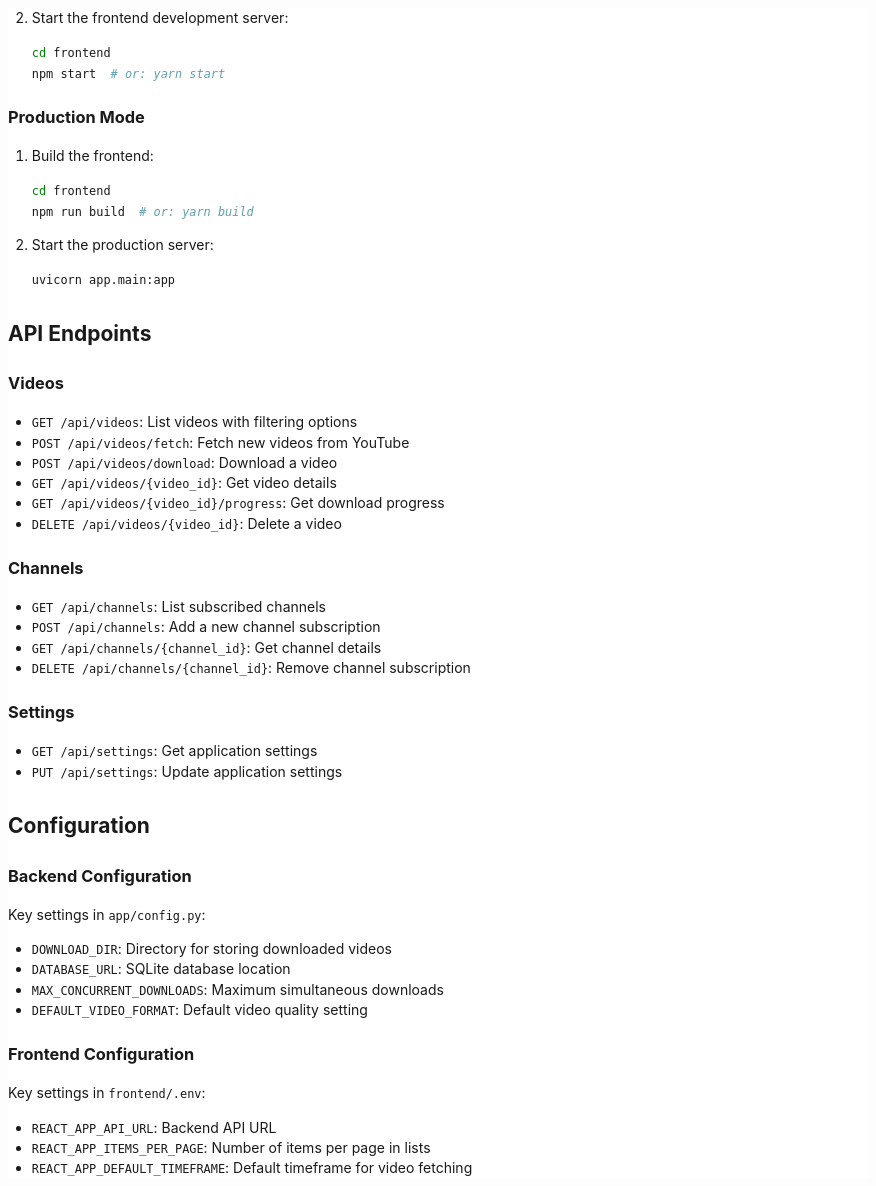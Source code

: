 2. Start the frontend development server:
   ```bash
   cd frontend
   npm start  # or: yarn start
   ```

### Production Mode
1. Build the frontend:
   ```bash
   cd frontend
   npm run build  # or: yarn build
   ```

2. Start the production server:
   ```bash
   uvicorn app.main:app
   ```

## API Endpoints

### Videos
- `GET /api/videos`: List videos with filtering options
- `POST /api/videos/fetch`: Fetch new videos from YouTube
- `POST /api/videos/download`: Download a video
- `GET /api/videos/{video_id}`: Get video details
- `GET /api/videos/{video_id}/progress`: Get download progress
- `DELETE /api/videos/{video_id}`: Delete a video

### Channels
- `GET /api/channels`: List subscribed channels
- `POST /api/channels`: Add a new channel subscription
- `GET /api/channels/{channel_id}`: Get channel details
- `DELETE /api/channels/{channel_id}`: Remove channel subscription

### Settings
- `GET /api/settings`: Get application settings
- `PUT /api/settings`: Update application settings

## Configuration

### Backend Configuration
Key settings in `app/config.py`:
- `DOWNLOAD_DIR`: Directory for storing downloaded videos
- `DATABASE_URL`: SQLite database location
- `MAX_CONCURRENT_DOWNLOADS`: Maximum simultaneous downloads
- `DEFAULT_VIDEO_FORMAT`: Default video quality setting

### Frontend Configuration
Key settings in `frontend/.env`:
- `REACT_APP_API_URL`: Backend API URL
- `REACT_APP_ITEMS_PER_PAGE`: Number of items per page in lists
- `REACT_APP_DEFAULT_TIMEFRAME`: Default timeframe for video fetching
